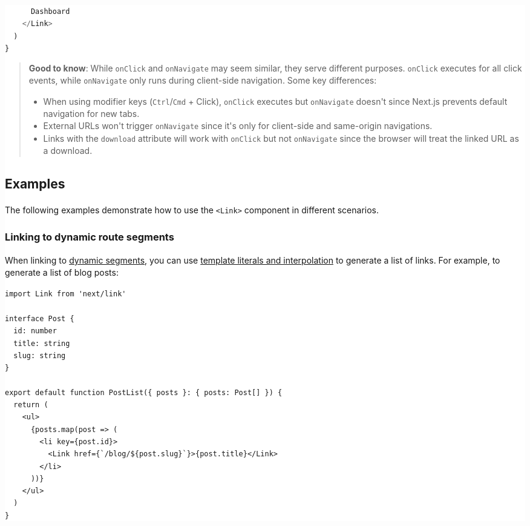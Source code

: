 ```jsx filename="app/page.js" switcher
      Dashboard
    </Link>
  )
}
```

> **Good to know**: While `onClick` and `onNavigate` may seem similar, they
> serve different purposes. `onClick` executes for all click events, while
> `onNavigate` only runs during client-side navigation. Some key differences:
>
> - When using modifier keys (`Ctrl`/`Cmd` + Click), `onClick` executes but
>   `onNavigate` doesn't since Next.js prevents default navigation for new tabs.
> - External URLs won't trigger `onNavigate` since it's only for client-side and
>   same-origin navigations.
> - Links with the `download` attribute will work with `onClick` but not
>   `onNavigate` since the browser will treat the linked URL as a download.

## Examples

The following examples demonstrate how to use the `<Link>` component in
different scenarios.

### Linking to dynamic route segments

When linking to
[dynamic segments](/docs/app/api-reference/file-conventions/dynamic-routes.md),
you can use
[template literals and interpolation](https://developer.mozilla.org/docs/Web/JavaScript/Reference/Template_literals)
to generate a list of links. For example, to generate a list of blog posts:

```tsx filename="app/blog/post-list.tsx" switcher
import Link from 'next/link'

interface Post {
  id: number
  title: string
  slug: string
}

export default function PostList({ posts }: { posts: Post[] }) {
  return (
    <ul>
      {posts.map(post => (
        <li key={post.id}>
          <Link href={`/blog/${post.slug}`}>{post.title}</Link>
        </li>
      ))}
    </ul>
  )
}
```
